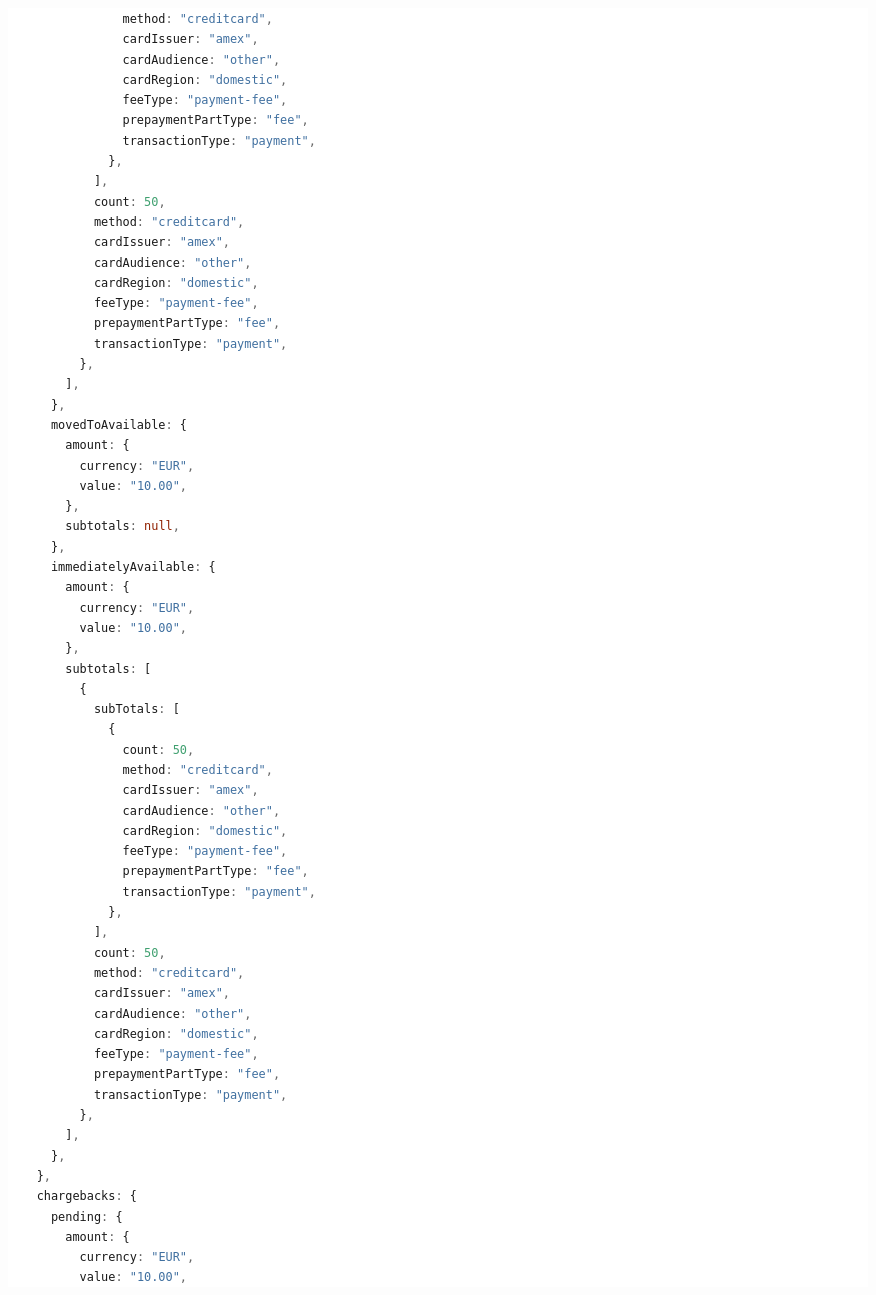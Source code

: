 ```typescript
                method: "creditcard",
                cardIssuer: "amex",
                cardAudience: "other",
                cardRegion: "domestic",
                feeType: "payment-fee",
                prepaymentPartType: "fee",
                transactionType: "payment",
              },
            ],
            count: 50,
            method: "creditcard",
            cardIssuer: "amex",
            cardAudience: "other",
            cardRegion: "domestic",
            feeType: "payment-fee",
            prepaymentPartType: "fee",
            transactionType: "payment",
          },
        ],
      },
      movedToAvailable: {
        amount: {
          currency: "EUR",
          value: "10.00",
        },
        subtotals: null,
      },
      immediatelyAvailable: {
        amount: {
          currency: "EUR",
          value: "10.00",
        },
        subtotals: [
          {
            subTotals: [
              {
                count: 50,
                method: "creditcard",
                cardIssuer: "amex",
                cardAudience: "other",
                cardRegion: "domestic",
                feeType: "payment-fee",
                prepaymentPartType: "fee",
                transactionType: "payment",
              },
            ],
            count: 50,
            method: "creditcard",
            cardIssuer: "amex",
            cardAudience: "other",
            cardRegion: "domestic",
            feeType: "payment-fee",
            prepaymentPartType: "fee",
            transactionType: "payment",
          },
        ],
      },
    },
    chargebacks: {
      pending: {
        amount: {
          currency: "EUR",
          value: "10.00",
```
